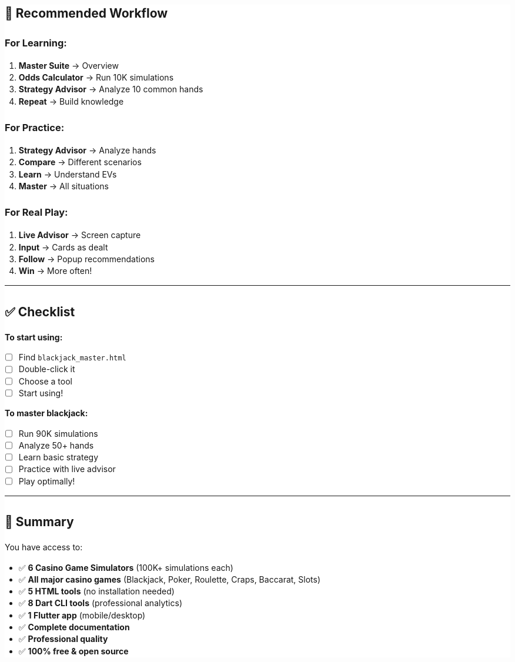 
## 🎯 Recommended Workflow

### For Learning:
1. **Master Suite** → Overview
2. **Odds Calculator** → Run 10K simulations
3. **Strategy Advisor** → Analyze 10 common hands
4. **Repeat** → Build knowledge

### For Practice:
1. **Strategy Advisor** → Analyze hands
2. **Compare** → Different scenarios
3. **Learn** → Understand EVs
4. **Master** → All situations

### For Real Play:
1. **Live Advisor** → Screen capture
2. **Input** → Cards as dealt
3. **Follow** → Popup recommendations
4. **Win** → More often!

---

## ✅ Checklist

**To start using:**
- [ ] Find `blackjack_master.html`
- [ ] Double-click it
- [ ] Choose a tool
- [ ] Start using!

**To master blackjack:**
- [ ] Run 90K simulations
- [ ] Analyze 50+ hands
- [ ] Learn basic strategy
- [ ] Practice with live advisor
- [ ] Play optimally!

---

## 🎊 Summary

You have access to:
- ✅ **6 Casino Game Simulators** (100K+ simulations each)
- ✅ **All major casino games** (Blackjack, Poker, Roulette, Craps, Baccarat, Slots)
- ✅ **5 HTML tools** (no installation needed)
- ✅ **8 Dart CLI tools** (professional analytics)
- ✅ **1 Flutter app** (mobile/desktop)
- ✅ **Complete documentation**
- ✅ **Professional quality**
- ✅ **100% free & open source**
